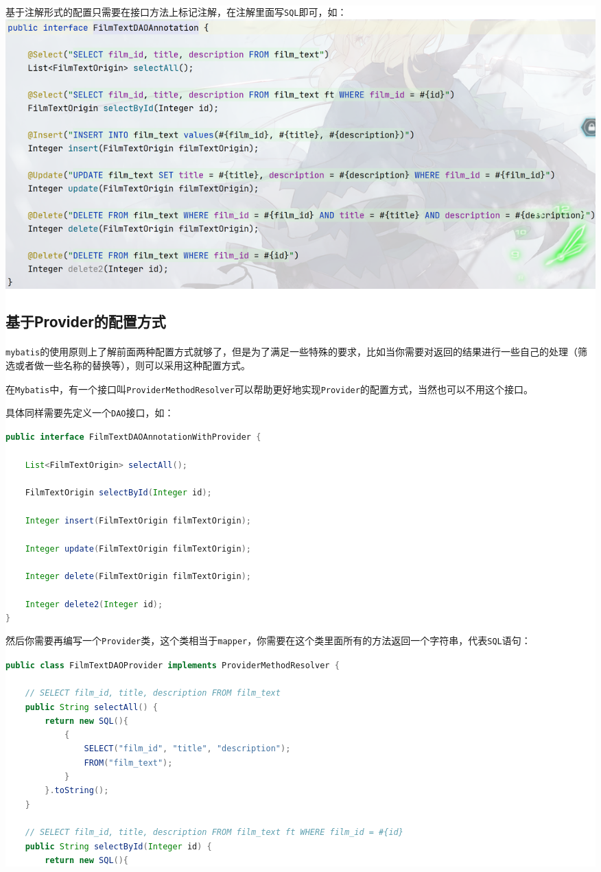基于注解形式的配置只需要在接口方法上标记注解，在注解里面写`SQL`即可，如：
![image-20230206140631135](README/image-20230206140631135.png)

## 基于Provider的配置方式

`mybatis`的使用原则上了解前面两种配置方式就够了，但是为了满足一些特殊的要求，比如当你需要对返回的结果进行一些自己的处理（筛选或者做一些名称的替换等），则可以采用这种配置方式。

在`Mybatis`中，有一个接口叫`ProviderMethodResolver`可以帮助更好地实现`Provider`的配置方式，当然也可以不用这个接口。

具体同样需要先定义一个`DAO`接口，如：

```java
public interface FilmTextDAOAnnotationWithProvider {

    List<FilmTextOrigin> selectAll();

    FilmTextOrigin selectById(Integer id);

    Integer insert(FilmTextOrigin filmTextOrigin);

    Integer update(FilmTextOrigin filmTextOrigin);

    Integer delete(FilmTextOrigin filmTextOrigin);

    Integer delete2(Integer id);
}
```

然后你需要再编写一个`Provider`类，这个类相当于`mapper`，你需要在这个类里面所有的方法返回一个字符串，代表`SQL`语句：

```java
public class FilmTextDAOProvider implements ProviderMethodResolver {

    // SELECT film_id, title, description FROM film_text
    public String selectAll() {
        return new SQL(){
            {
                SELECT("film_id", "title", "description");
                FROM("film_text");
            }
        }.toString();
    }

    // SELECT film_id, title, description FROM film_text ft WHERE film_id = #{id}
    public String selectById(Integer id) {
        return new SQL(){
```